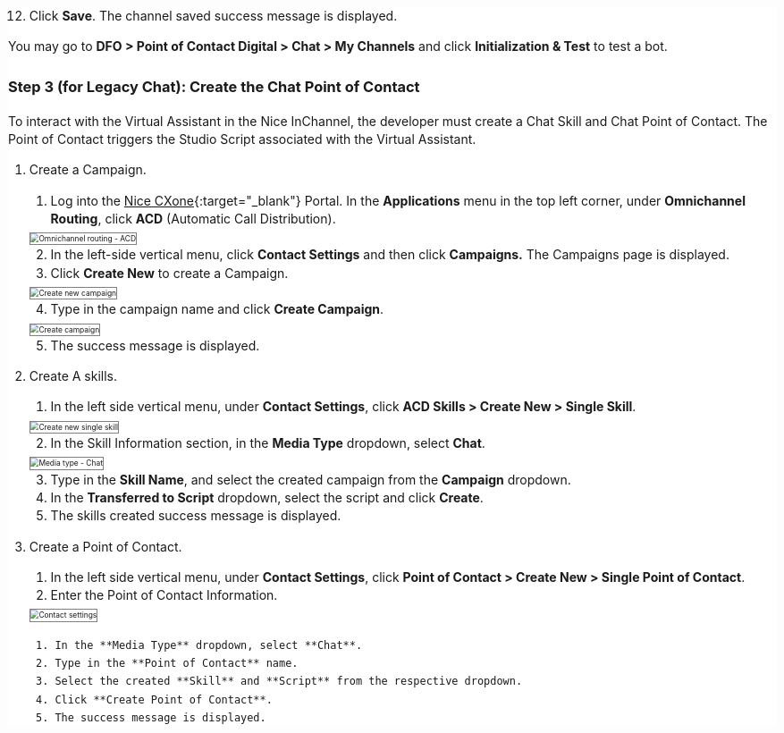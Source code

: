 12. Click **Save**. The channel saved success message is displayed.

You may go to **DFO > Point of Contact Digital > Chat > My Channels** and click **Initialization & Test** to test a bot.


### Step 3 (for Legacy Chat): Create the Chat Point of Contact 

To interact with the Virtual Assistant in the Nice InChannel, the developer must create a Chat Skill and Chat Point of Contact. The Point of Contact triggers the Studio Script associated with the Virtual Assistant.

1. Create a Campaign.  

    1. Log into the [Nice CXone](https://na1.nice-incontact.com/login/#/logout?autoLogout=true){:target="_blank"} Portal. In the **Applications** menu in the top left corner, under **Omnichannel Routing**, click **ACD** (Automatic Call Distribution).  
    <img src="../images/nice-in-contact-img33.png" alt="Omnichannel routing - ACD" title="Omnichannel routing - ACD" style="border: 1px solid gray; zoom:60%;">

    2. In the left-side vertical menu, click **Contact Settings** and then click **Campaigns.** The Campaigns page is displayed.
    3. Click **Create New** to create a Campaign.  
    <img src="../images/nice-in-contact-img34.png" alt="Create new campaign" title="Create new campaign" style="border: 1px solid gray; zoom:60%;">

    4. Type in the campaign name and click **Create Campaign**.  
    <img src="../images/nice-in-contact-img35.png" alt="Create campaign" title="Create campaign" style="border: 1px solid gray; zoom:60%;">

    5. The success message is displayed.

2. Create A skills.  

    1. In the left side vertical menu, under **Contact Settings**, click **ACD Skills > Create New > Single Skill**.  
    <img src="../images/nice-in-contact-img36.png" alt="Create new single skill" title="Create new single skill" style="border: 1px solid gray; zoom:60%;">

    2. In the Skill Information section, in the **Media Type** dropdown, select **Chat**.  
    <img src="../images/nice-in-contact-img37.png" alt="Media type - Chat" title="Media type - Chat" style="border: 1px solid gray; zoom:60%;">

    3. Type in the **Skill Name**, and select the created campaign from the **Campaign** dropdown.
    4. In the **Transferred to Script** dropdown, select the script and click **Create**.
    5. The skills created success message is displayed.

3. Create a Point of Contact.  

    1. In the left side vertical menu, under **Contact Settings**, click **Point of Contact > Create New > Single Point of Contact**.
    2. Enter the Point of Contact Information.  
    <img src="../images/nice-in-contact-img38.png" alt="Contact settings" title="Contact settings" style="border: 1px solid gray; zoom:60%;">

        1. In the **Media Type** dropdown, select **Chat**.
        2. Type in the **Point of Contact** name.
        3. Select the created **Skill** and **Script** from the respective dropdown.
        4. Click **Create Point of Contact**.
        5. The success message is displayed.  
        